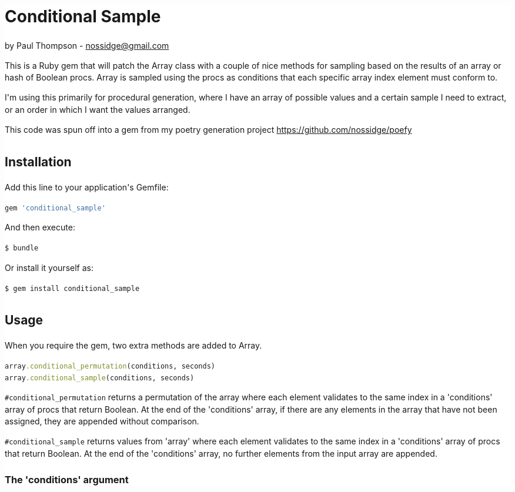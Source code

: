 # Conditional Sample

by Paul Thompson - nossidge@gmail.com

This is a Ruby gem that will patch the Array class with a couple of
nice methods for sampling based on the results of an array or hash of
Boolean procs. Array is sampled using the procs as conditions that each
specific array index element must conform to.

I'm using this primarily for procedural generation, where I have an
array of possible values and a certain sample I need to extract, or an
order in which I want the values arranged.

This code was spun off into a gem from my poetry generation project
https://github.com/nossidge/poefy


## Installation

Add this line to your application's Gemfile:

```ruby
gem 'conditional_sample'
```

And then execute:

    $ bundle

Or install it yourself as:

    $ gem install conditional_sample


## Usage

When you require the gem, two extra methods are added to Array.

```ruby
array.conditional_permutation(conditions, seconds)
array.conditional_sample(conditions, seconds)
```

`#conditional_permutation` returns a permutation of the array where
each element validates to the same index in a 'conditions' array of
procs that return Boolean. At the end of the 'conditions' array, if
there are any elements in the array that have not been assigned, they
are appended without comparison.

`#conditional_sample` returns values from 'array' where each element
validates to the same index in a 'conditions' array of procs that
return Boolean. At the end of the 'conditions' array, no further
elements from the input array are appended.


### The 'conditions' argument
